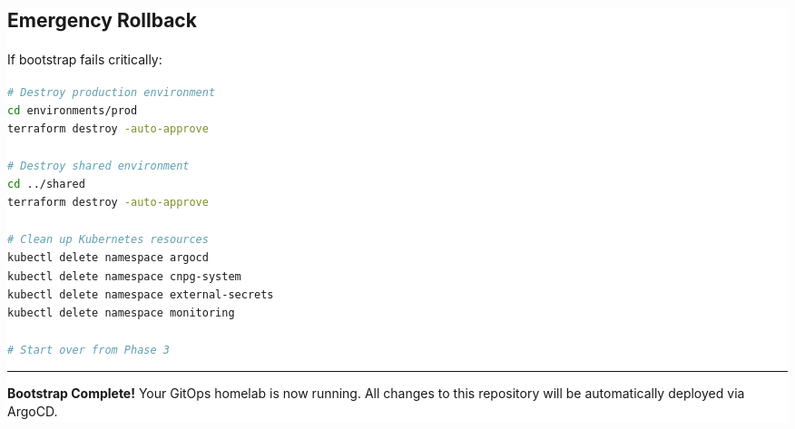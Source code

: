 
## Emergency Rollback

If bootstrap fails critically:

```bash
# Destroy production environment
cd environments/prod
terraform destroy -auto-approve

# Destroy shared environment
cd ../shared
terraform destroy -auto-approve

# Clean up Kubernetes resources
kubectl delete namespace argocd
kubectl delete namespace cnpg-system
kubectl delete namespace external-secrets
kubectl delete namespace monitoring

# Start over from Phase 3
```

---

**Bootstrap Complete!** Your GitOps homelab is now running. All changes to this repository will be automatically deployed via ArgoCD.
